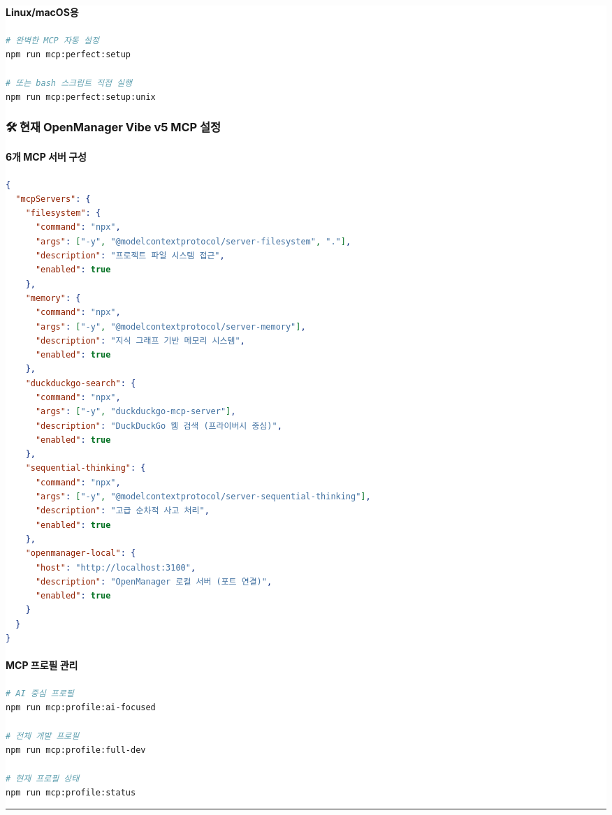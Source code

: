 #### **Linux/macOS용**

```bash
# 완벽한 MCP 자동 설정
npm run mcp:perfect:setup

# 또는 bash 스크립트 직접 실행
npm run mcp:perfect:setup:unix
```

### 🛠️ **현재 OpenManager Vibe v5 MCP 설정**

#### **6개 MCP 서버 구성**

```json
{
  "mcpServers": {
    "filesystem": {
      "command": "npx",
      "args": ["-y", "@modelcontextprotocol/server-filesystem", "."],
      "description": "프로젝트 파일 시스템 접근",
      "enabled": true
    },
    "memory": {
      "command": "npx",
      "args": ["-y", "@modelcontextprotocol/server-memory"],
      "description": "지식 그래프 기반 메모리 시스템",
      "enabled": true
    },
    "duckduckgo-search": {
      "command": "npx",
      "args": ["-y", "duckduckgo-mcp-server"],
      "description": "DuckDuckGo 웹 검색 (프라이버시 중심)",
      "enabled": true
    },
    "sequential-thinking": {
      "command": "npx",
      "args": ["-y", "@modelcontextprotocol/server-sequential-thinking"],
      "description": "고급 순차적 사고 처리",
      "enabled": true
    },
    "openmanager-local": {
      "host": "http://localhost:3100",
      "description": "OpenManager 로컬 서버 (포트 연결)",
      "enabled": true
    }
  }
}
```

#### **MCP 프로필 관리**

```bash
# AI 중심 프로필
npm run mcp:profile:ai-focused

# 전체 개발 프로필
npm run mcp:profile:full-dev

# 현재 프로필 상태
npm run mcp:profile:status
```

---